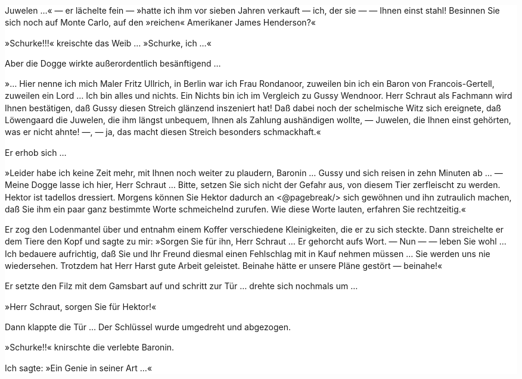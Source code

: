 Juwelen …« — er lächelte fein — »hatte ich ihm vor
sieben Jahren verkauft — ich, der sie — — Ihnen einst
stahl! Besinnen Sie sich noch auf Monte Carlo, auf den
»reichen« Amerikaner James Henderson?«

»Schurke!!!« kreischte das Weib … »Schurke, ich …«

Aber die Dogge wirkte außerordentlich besänftigend …

»… Hier nenne ich mich Maler Fritz Ullrich, in Berlin
war ich Frau Rondanoor, zuweilen bin ich ein Baron von
Francois-Gertell, zuweilen ein Lord … Ich bin alles und
nichts. Ein Nichts bin ich im Vergleich zu Gussy Wendnoor.
Herr Schraut als Fachmann wird Ihnen bestätigen, daß Gussy
diesen Streich glänzend inszeniert hat! Daß dabei noch der
schelmische Witz sich ereignete, daß Löwengaard die Juwelen,
die ihm längst unbequem, Ihnen als Zahlung aushändigen
wollte, — Juwelen, die Ihnen einst gehörten, was er
nicht ahnte! —, — ja, das macht diesen Streich besonders
schmackhaft.«

Er erhob sich …

»Leider habe ich keine Zeit mehr, mit Ihnen noch
weiter zu plaudern, Baronin … Gussy und sich reisen in
zehn Minuten ab … — Meine Dogge lasse ich hier,
Herr Schraut … Bitte, setzen Sie sich nicht der Gefahr
aus, von diesem Tier zerfleischt zu werden. Hektor ist
tadellos dressiert. Morgens können Sie Hektor dadurch an
<@pagebreak/>
sich gewöhnen und ihn zutraulich machen, daß Sie ihm ein
paar ganz bestimmte Worte schmeichelnd zurufen. Wie diese
Worte lauten, erfahren Sie rechtzeitig.«

Er zog den Lodenmantel über und entnahm einem Koffer
verschiedene Kleinigkeiten, die er zu sich steckte. Dann streichelte
er dem Tiere den Kopf und sagte zu mir: »Sorgen Sie
für ihn, Herr Schraut … Er gehorcht aufs Wort. —
Nun — — leben Sie wohl … Ich bedauere aufrichtig, daß
Sie und Ihr Freund diesmal einen Fehlschlag mit in
Kauf nehmen müssen … Sie werden uns nie wiedersehen.
Trotzdem hat Herr Harst gute Arbeit geleistet. Beinahe
hätte er unsere Pläne gestört — beinahe!«

Er setzte den Filz mit dem Gamsbart auf und schritt
zur Tür … drehte sich nochmals um …

»Herr Schraut, sorgen Sie für Hektor!«

Dann klappte die Tür … Der Schlüssel wurde umgedreht
und abgezogen.

»Schurke!!« knirschte die verlebte Baronin.

Ich sagte: »Ein Genie in seiner Art …«
